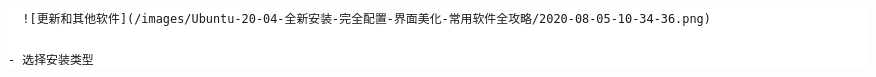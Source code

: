       ![更新和其他软件](/images/Ubuntu-20-04-全新安装-完全配置-界面美化-常用软件全攻略/2020-08-05-10-34-36.png)

    - 选择安装类型
